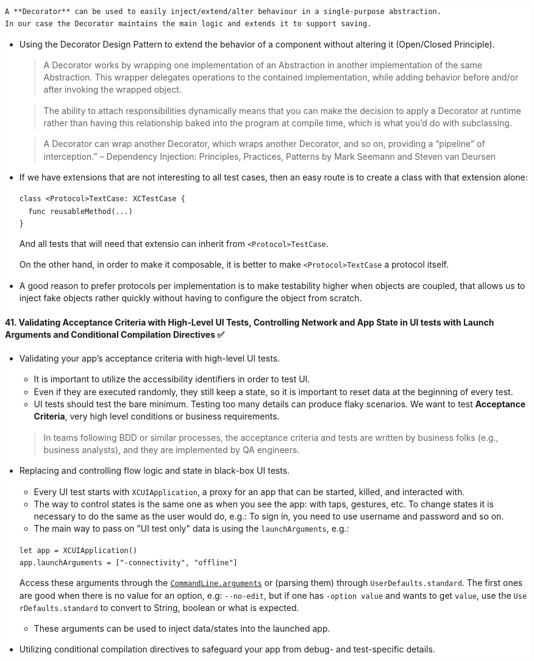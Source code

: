     A **Decorator** can be used to easily inject/extend/alter behaviour in a single-purpose abstraction.
    In our case the Decorator maintains the main logic and extends it to support saving.
-   Using the Decorator Design Pattern to extend the behavior of a component without altering it (Open/Closed Principle).

    > A Decorator works by wrapping one implementation of an Abstraction in another implementation of the same Abstraction. This wrapper delegates operations to the contained implementation, while adding behavior before and/or after invoking the wrapped object.

    > The ability to attach responsibilities dynamically means that you can make the decision to apply a Decorator at runtime rather than having this relationship baked into the program at compile time, which is what you’d do with subclassing.

    > A Decorator can wrap another Decorator, which wraps another Decorator, and so on, providing a “pipeline” of interception.” – Dependency Injection: Principles, Practices, Patterns by Mark Seemann and Steven van Deursen

-   If we have extensions that are not interesting to all test cases, then an easy route is to create a class with that extension alone:
    ```
    class <Protocol>TextCase: XCTestCase {
      func reusableMethod(...)
    }
    ```
    And all tests that will need that extensio can inherit from `<Protocol>TestCase`.

    On the other hand, in order to make it composable, it is better to make `<Protocol>TextCase` a protocol itself.

-   A good reason to prefer protocols per implementation is to make testability higher when objects are coupled, that allows us to inject fake objects rather quickly without having to configure the object from scratch.

#### 41. Validating Acceptance Criteria with High-Level UI Tests, Controlling Network and App State in UI tests with Launch Arguments and Conditional Compilation Directives ✅

-   Validating your app’s acceptance criteria with high-level UI tests.
    -   It is important to utilize the accessibility identifiers in order to test UI.
    -   Even if they are executed randomly, they still keep a state, so it is important to reset data at the beginning of every test.
    -   UI tests should test the bare minimum. Testing too many details can produce flaky scenarios. We want to test **Acceptance Criteria**, very high level conditions or business requirements.

    > In teams following BDD or similar processes, the acceptance criteria and tests are written by business folks (e.g., business analysts), and they are implemented by QA engineers.

-   Replacing and controlling flow logic and state in black-box UI tests.
    -   Every UI test starts with `XCUIApplication`, a proxy for an app that can be started, killed, and interacted with.
    -   The way to control states is the same one as when you see the app: with taps, gestures, etc. To change states it is necessary to do the same as the user would do, e.g.: To sign in, you need to use username and password and so on.
    -   The main way to pass on "UI test only" data is using the `launchArguments`, e.g.:
    ```
    let app = XCUIApplication()
    app.launchArguments = ["-connectivity", "offline"]
    ```
    Access these arguments through the [`CommandLine.arguments`][12] or (parsing them) through `UserDefaults.standard`. The first ones are good when there is no value for an option, e.g: `--no-edit`, but if one has `-option value` and wants to get `value`, use the `UserDefaults.standard` to convert to String, boolean or what is expected.
    -   These arguments can be used to inject data/states into the launched app.
-   Utilizing conditional compilation directives to safeguard your app from debug- and test-specific details.

[1]: https://www.essentialdeveloper.com/articles/the-minimum-you-should-do-to-prevent-memory-leaks-in-swift
[2]: https://www.essentialdeveloper.com/articles/xctest-swift-setup-teardown-vs-factory-methods
[3]: https://github.com/lfcj/EssentialFeed/commit/9aec96725975871f560aec63c7a712e13f2c0b14
[4]: https://www.youtube.com/watch?v=C2GyNTN4j4o
[5]: https://www.youtube.com/watch?v=qzTeyxIW_ow&list=PLyjgjmI1UzlSWtjAMPOt03L7InkCRlGzb&index=5
[6]: /summary-images/data-task-possible-results.jpg
[7]: https://developer.apple.com/library/archive/documentation/NetworkingInternetWeb/Conceptual/NetworkingOverview/WhyNetworkingIsHard/WhyNetworkingIsHard.html#//apple_ref/doc/uid/TP40010220-CH13-SW3
[8]: https://www.essentialdeveloper.com/articles/how-safe-are-swift-structs
[9]:  https://martinfowler.com/bliki/InversionOfControl.html
[10]: /summary-images/mvc-vs-mvvm.png
[11]: summary-images/mvc_vs_mvp.png
[12]: https://developer.apple.com/documentation/swift/commandline/2294816-arguments
[13]: https://docs.swift.org/swift-book/ReferenceManual/Statements.html11